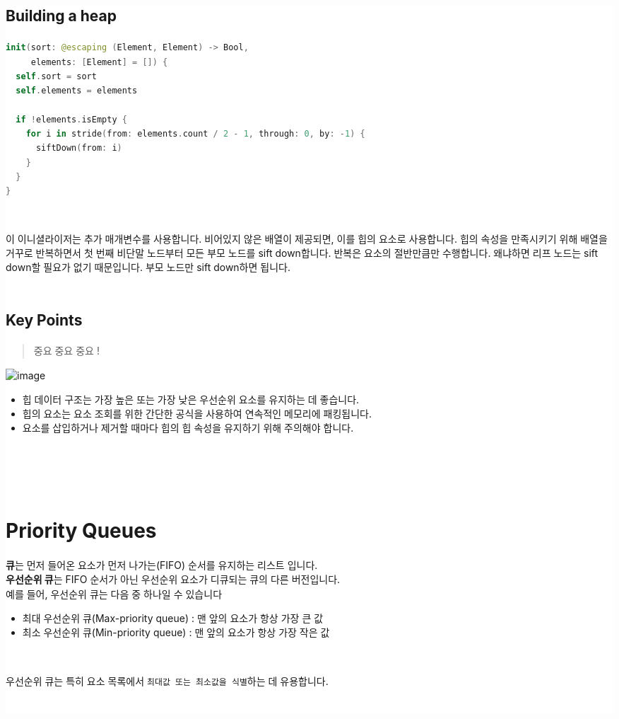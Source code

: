 ## Building a heap

```swift
init(sort: @escaping (Element, Element) -> Bool,
     elements: [Element] = []) {
  self.sort = sort
  self.elements = elements

  if !elements.isEmpty {
    for i in stride(from: elements.count / 2 - 1, through: 0, by: -1) {
      siftDown(from: i)
    }
  }
}
```
</br>

이 이니셜라이저는 추가 매개변수를 사용합니다. 비어있지 않은 배열이 제공되면, 이를 힙의 요소로 사용합니다. 힙의 속성을 만족시키기 위해 배열을 거꾸로 반복하면서 첫 번째 비단말 노드부터 모든 부모 노드를 sift down합니다. 반복은 요소의 절반만큼만 수행합니다. 왜냐하면 리프 노드는 sift down할 필요가 없기 때문입니다. 부모 노드만 sift down하면 됩니다.
</br>
</br>

## Key Points 
> 중요 중요 중요 ! </br>

<img width="60%" height="60%" alt="image" src="https://github.com/GYURI-PARK/SwiftUI_Archive/assets/93391058/d337e6d9-b581-4dcc-9539-69774aa081d0">

</br>

* 힙 데이터 구조는 가장 높은 또는 가장 낮은 우선순위 요소를 유지하는 데 좋습니다.
* 힙의 요소는 요소 조회를 위한 간단한 공식을 사용하여 연속적인 메모리에 패킹됩니다.
* 요소를 삽입하거나 제거할 때마다 힙의 힙 속성을 유지하기 위해 주의해야 합니다.


</br>
</br>
</br>

# Priority Queues

**큐**는 먼저 들어온 요소가 먼저 나가는(FIFO) 순서를 유지하는 리스트 입니다. </br>
**우선순위 큐**는 FIFO 순서가 아닌 우선순위 요소가 디큐되는 큐의 다른 버전입니다. </br>
예를 들어, 우선순위 큐는 다음 중 하나일 수 있습니다 </br>

* 최대 우선순위 큐(Max-priority queue) : 맨 앞의 요소가 항상 가장 큰 값
* 최소 우선순위 큐(Min-priority queue) : 맨 앞의 요소가 항상 가장 작은 값

</br>

우선순위 큐는 특히 요소 목록에서 `최대값 또는 최소값을 식별`하는 데 유용합니다. </br>

</br>
